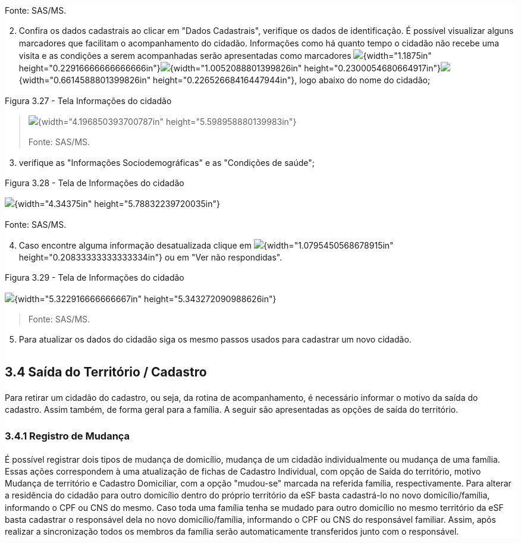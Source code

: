 Fonte: SAS/MS.

2.  Confira os dados cadastrais ao clicar em "Dados Cadastrais",
    verifique os dados de identificação. É possível visualizar alguns
    marcadores que facilitam o acompanhamento do cidadão. Informações
    como há quanto tempo o cidadão não recebe uma visita e as condições
    a serem acompanhadas serão apresentadas como marcadores
    ![](media\media\image22.png){width="1.1875in"
    height="0.22916666666666666in"}![](media\media\image59.png){width="1.0052088801399826in"
    height="0.2300054680664917in"}![](media\media\image60.png){width="0.6614588801399826in"
    height="0.22652668416447944in"}, logo abaixo do nome do cidadão;

Figura 3.27 - Tela Informações do cidadão

> ![](media\media\image61.png){width="4.196850393700787in"
> height="5.598958880139983in"}
>
> Fonte: SAS/MS.

3.  verifique as "Informações Sociodemográficas" e as "Condições de
    saúde";

Figura 3.28 - Tela de Informações do cidadão

![](media\media\image62.png){width="4.34375in"
height="5.78832239720035in"}

Fonte: SAS/MS.

4.  Caso encontre alguma informação desatualizada clique em
    ![](media\media\image63.png){width="1.0795450568678915in"
    height="0.20833333333333334in"} ou em "Ver não respondidas".

Figura 3.29 - Tela de Informações do cidadão

![](media\media\image64.png){width="5.322916666666667in"
height="5.343272090988626in"}

> Fonte: SAS/MS.

5.  Para atualizar os dados do cidadão siga os mesmo passos usados para
    cadastrar um novo cidadão.

3.4 Saída do Território / Cadastro
----------------------------------

Para retirar um cidadão do cadastro, ou seja, da rotina de
acompanhamento, é necessário informar o motivo da saída do cadastro.
Assim também, de forma geral para a família. A seguir são apresentadas
as opções de saída do território.

### 3.4.1 Registro de Mudança

É possível registrar dois tipos de mudança de domicílio, mudança de um
cidadão individualmente ou mudança de uma família. Essas ações
correspondem à uma atualização de fichas de Cadastro Individual, com
opção de Saída do território, motivo Mudança de território e Cadastro
Domiciliar, com a opção "mudou-se" marcada na referida família,
respectivamente. Para alterar a residência do cidadão para outro
domicílio dentro do próprio território da eSF basta cadastrá-lo no novo
domicílio/família, informando o CPF ou CNS do mesmo. Caso toda uma
família tenha se mudado para outro domicílio no mesmo território da eSF
basta cadastrar o responsável dela no novo domicílio/família, informando
o CPF ou CNS do responsável familiar. Assim, após realizar a
sincronização todos os membros da família serão automaticamente
transferidos junto com o responsável.
